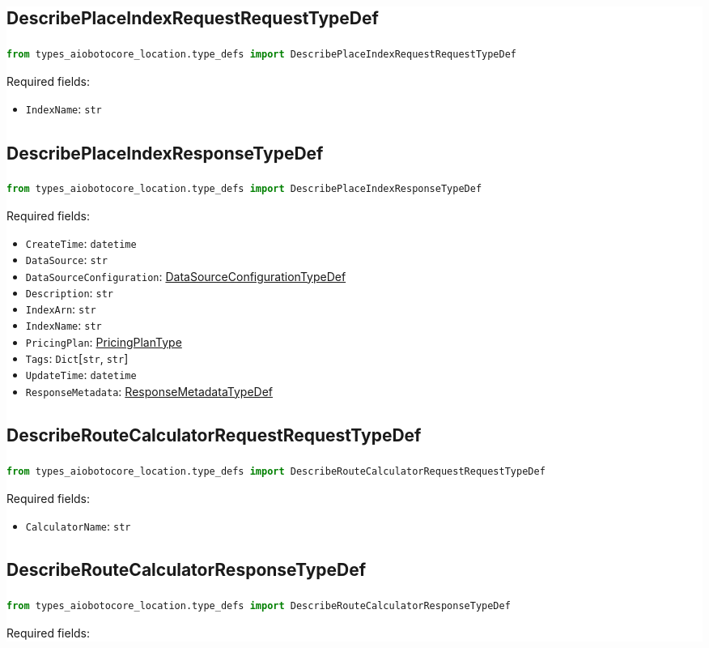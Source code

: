 <a id="describeplaceindexrequestrequesttypedef"></a>

## DescribePlaceIndexRequestRequestTypeDef

```python
from types_aiobotocore_location.type_defs import DescribePlaceIndexRequestRequestTypeDef
```

Required fields:

- `IndexName`: `str`

<a id="describeplaceindexresponsetypedef"></a>

## DescribePlaceIndexResponseTypeDef

```python
from types_aiobotocore_location.type_defs import DescribePlaceIndexResponseTypeDef
```

Required fields:

- `CreateTime`: `datetime`
- `DataSource`: `str`
- `DataSourceConfiguration`:
  [DataSourceConfigurationTypeDef](./type_defs.md#datasourceconfigurationtypedef)
- `Description`: `str`
- `IndexArn`: `str`
- `IndexName`: `str`
- `PricingPlan`: [PricingPlanType](./literals.md#pricingplantype)
- `Tags`: `Dict`\[`str`, `str`\]
- `UpdateTime`: `datetime`
- `ResponseMetadata`:
  [ResponseMetadataTypeDef](./type_defs.md#responsemetadatatypedef)

<a id="describeroutecalculatorrequestrequesttypedef"></a>

## DescribeRouteCalculatorRequestRequestTypeDef

```python
from types_aiobotocore_location.type_defs import DescribeRouteCalculatorRequestRequestTypeDef
```

Required fields:

- `CalculatorName`: `str`

<a id="describeroutecalculatorresponsetypedef"></a>

## DescribeRouteCalculatorResponseTypeDef

```python
from types_aiobotocore_location.type_defs import DescribeRouteCalculatorResponseTypeDef
```

Required fields:

